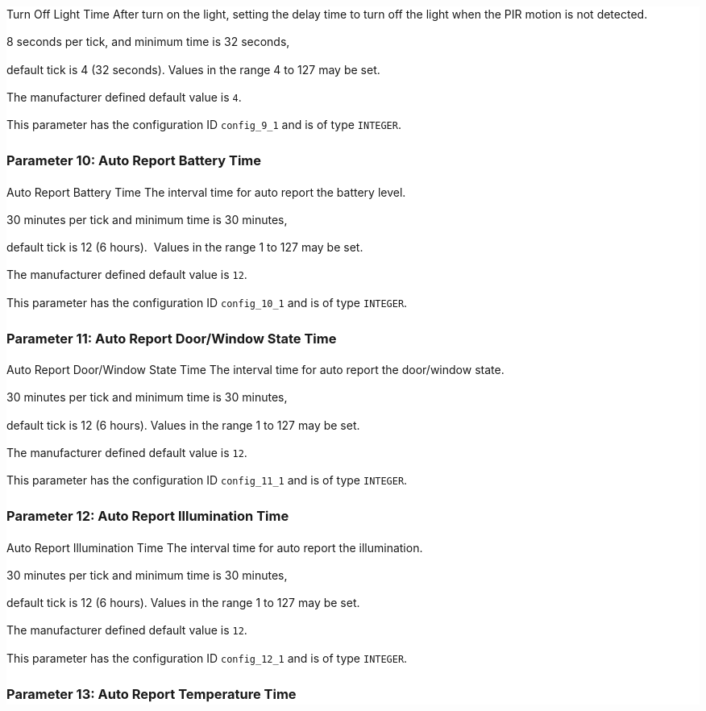 Turn Off Light Time
After turn on the light, setting the delay time to turn off the light when the PIR motion is not detected.

8 seconds per tick, and minimum time is 32 seconds,

default tick is 4 (32 seconds).
Values in the range 4 to 127 may be set.

The manufacturer defined default value is ```4```.

This parameter has the configuration ID ```config_9_1``` and is of type ```INTEGER```.


### Parameter 10: Auto Report Battery Time

Auto Report Battery Time
The interval time for auto report the battery level.

30 minutes per tick and minimum time is 30 minutes,

default tick is 12 (6 hours). 
Values in the range 1 to 127 may be set.

The manufacturer defined default value is ```12```.

This parameter has the configuration ID ```config_10_1``` and is of type ```INTEGER```.


### Parameter 11: Auto Report Door/Window State Time

Auto Report Door/Window State Time
The interval time for auto report the door/window state.

30 minutes per tick and minimum time is 30 minutes,

default tick is 12 (6 hours).
Values in the range 1 to 127 may be set.

The manufacturer defined default value is ```12```.

This parameter has the configuration ID ```config_11_1``` and is of type ```INTEGER```.


### Parameter 12: Auto Report Illumination Time

Auto Report Illumination Time
The interval time for auto report the illumination.

30 minutes per tick and minimum time is 30 minutes,

default tick is 12 (6 hours).
Values in the range 1 to 127 may be set.

The manufacturer defined default value is ```12```.

This parameter has the configuration ID ```config_12_1``` and is of type ```INTEGER```.


### Parameter 13: Auto Report Temperature Time
